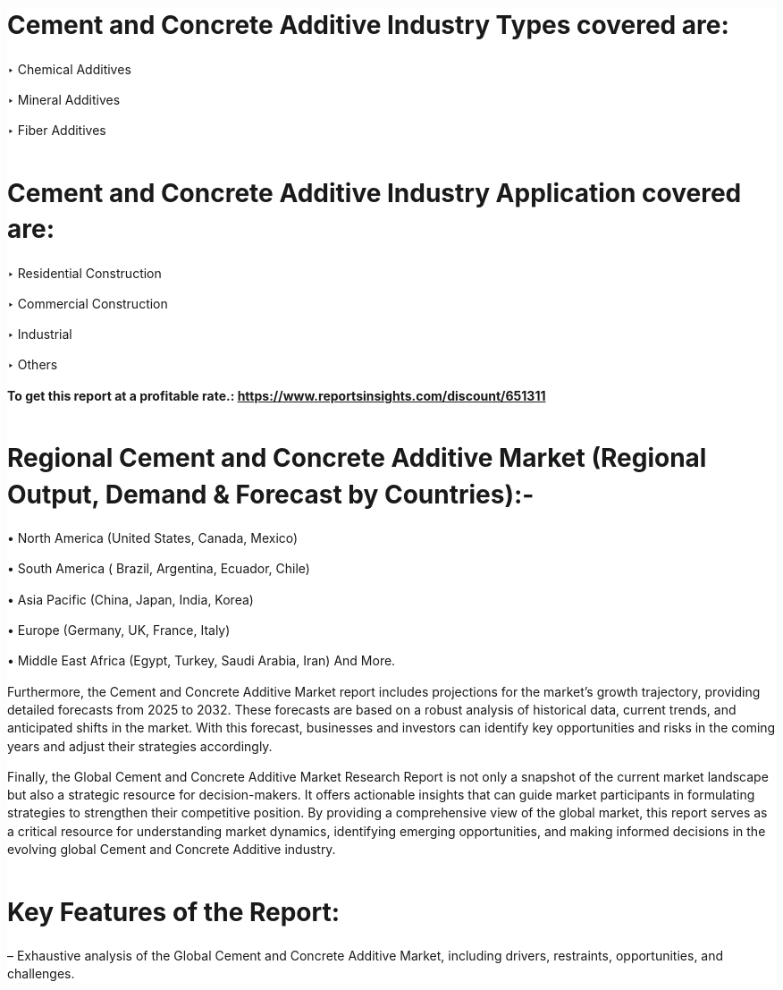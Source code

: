 # <strong>Cement and Concrete Additive Industry Types covered are:</strong>

‣ Chemical Additives

‣ Mineral Additives

‣ Fiber Additives

# <strong>Cement and Concrete Additive Industry Application covered are:</strong>

‣ Residential Construction

‣ Commercial Construction

‣ Industrial

‣ Others

<strong>To get this report at a profitable rate.: <a href=https://www.reportsinsights.com/discount/651311>https://www.reportsinsights.com/discount/651311</a></strong>

# <strong>Regional Cement and Concrete Additive Market (Regional Output, Demand &amp; Forecast by Countries):-</strong>

• North America (United States, Canada, Mexico)

• South America ( Brazil, Argentina, Ecuador, Chile)

• Asia Pacific (China, Japan, India, Korea)

• Europe (Germany, UK, France, Italy)

• Middle East Africa (Egypt, Turkey, Saudi Arabia, Iran) And More.

Furthermore, the Cement and Concrete Additive Market report includes projections for the market’s growth trajectory, providing detailed forecasts from 2025 to 2032. These forecasts are based on a robust analysis of historical data, current trends, and anticipated shifts in the market. With this forecast, businesses and investors can identify key opportunities and risks in the coming years and adjust their strategies accordingly.

Finally, the Global Cement and Concrete Additive Market Research Report is not only a snapshot of the current market landscape but also a strategic resource for decision-makers. It offers actionable insights that can guide market participants in formulating strategies to strengthen their competitive position. By providing a comprehensive view of the global market, this report serves as a critical resource for understanding market dynamics, identifying emerging opportunities, and making informed decisions in the evolving global Cement and Concrete Additive industry.

# <strong>Key Features of the Report:</strong>

– Exhaustive analysis of the Global Cement and Concrete Additive Market, including drivers, restraints, opportunities, and challenges.
